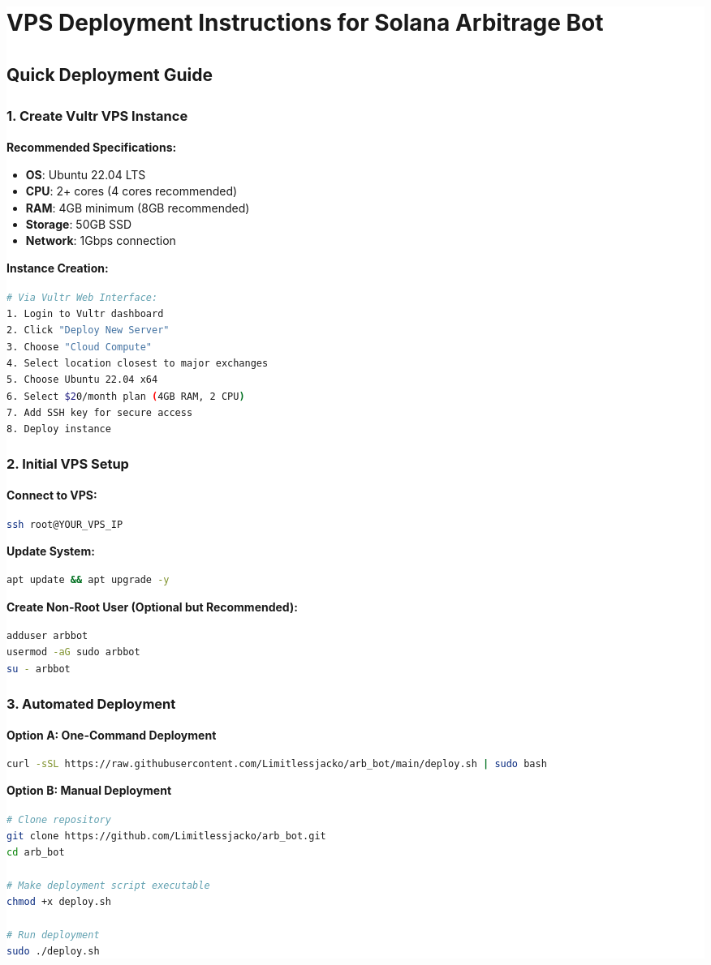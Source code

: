 # VPS Deployment Instructions for Solana Arbitrage Bot

## Quick Deployment Guide

### 1. Create Vultr VPS Instance

**Recommended Specifications:**
- **OS**: Ubuntu 22.04 LTS
- **CPU**: 2+ cores (4 cores recommended)
- **RAM**: 4GB minimum (8GB recommended)
- **Storage**: 50GB SSD
- **Network**: 1Gbps connection

**Instance Creation:**
```bash
# Via Vultr Web Interface:
1. Login to Vultr dashboard
2. Click "Deploy New Server"
3. Choose "Cloud Compute"
4. Select location closest to major exchanges
5. Choose Ubuntu 22.04 x64
6. Select $20/month plan (4GB RAM, 2 CPU)
7. Add SSH key for secure access
8. Deploy instance
```

### 2. Initial VPS Setup

**Connect to VPS:**
```bash
ssh root@YOUR_VPS_IP
```

**Update System:**
```bash
apt update && apt upgrade -y
```

**Create Non-Root User (Optional but Recommended):**
```bash
adduser arbbot
usermod -aG sudo arbbot
su - arbbot
```

### 3. Automated Deployment

**Option A: One-Command Deployment**
```bash
curl -sSL https://raw.githubusercontent.com/Limitlessjacko/arb_bot/main/deploy.sh | sudo bash
```

**Option B: Manual Deployment**
```bash
# Clone repository
git clone https://github.com/Limitlessjacko/arb_bot.git
cd arb_bot

# Make deployment script executable
chmod +x deploy.sh

# Run deployment
sudo ./deploy.sh
```
